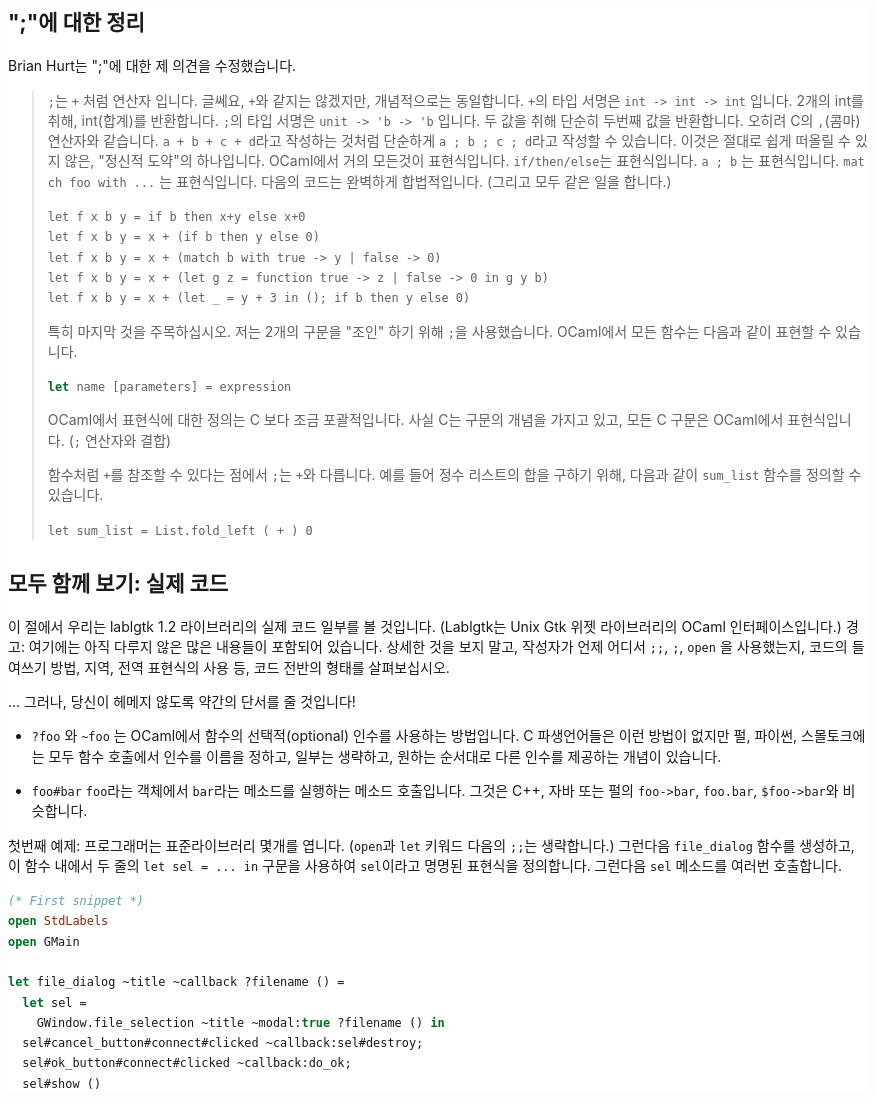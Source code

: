 ## ";"에 대한 정리
Brian Hurt는 ";"에 대한 제 의견을 수정했습니다.

> `;`는 `+` 처럼 연산자 입니다. 글쎄요, `+`와 같지는 않겠지만, 개념적으로는 동일합니다. `+`의 타입 서명은 `int -> int -> int` 입니다. 2개의 int를 취해, int(합계)를 반환합니다. `;`의 타입 서명은 `unit -> 'b -> 'b` 입니다. 두 값을 취해 단순히 두번째 값을 반환합니다. 오히려 C의 `,`(콤마) 연산자와 같습니다. `a + b + c + d`라고 작성하는 것처럼 단순하게 `a ; b ; c ; d`라고 작성할 수 있습니다.
> 이것은 절대로 쉽게 떠올릴 수 있지 않은, "정신적 도약"의 하나입니다. OCaml에서 거의 모든것이 표현식입니다. `if/then/else`는 표현식입니다. `a ; b` 는 표현식입니다. `match foo with ...` 는 표현식입니다. 다음의 코드는 완벽하게 합법적입니다. (그리고 모두 같은 일을 합니다.)
> 
> ```ocamltop
> let f x b y = if b then x+y else x+0
> let f x b y = x + (if b then y else 0)
> let f x b y = x + (match b with true -> y | false -> 0)
> let f x b y = x + (let g z = function true -> z | false -> 0 in g y b)
> let f x b y = x + (let _ = y + 3 in (); if b then y else 0)
> ```
> 
> 특히 마지막 것을 주목하십시오. 저는 2개의 구문을 "조인" 하기 위해 `;`을 사용했습니다. OCaml에서 모든 함수는 다음과 같이 표현할 수 있습니다.
> 
> ```ocaml
> let name [parameters] = expression
> ```
> 
> OCaml에서 표현식에 대한 정의는 C 보다 조금 포괄적입니다. 사실 C는 구문의 개념을 가지고 있고, 모든 C 구문은 OCaml에서 표현식입니다. (`;` 연산자와 결합)
> 
> 함수처럼 `+`를 참조할 수 있다는 점에서 `;`는 `+`와 다릅니다. 예를 들어 정수 리스트의 합을 구하기 위해, 다음과 같이 `sum_list` 함수를 정의할 수 있습니다.
> 
> ```ocamltop
> let sum_list = List.fold_left ( + ) 0
> ```

## 모두 함께 보기: 실제 코드
이 절에서 우리는 lablgtk 1.2 라이브러리의 실제 코드 일부를 볼 것입니다. (Lablgtk는 Unix Gtk 위젯 라이브러리의 OCaml 인터페이스입니다.)
경고: 여기에는 아직 다루지 않은 많은 내용들이 포함되어 있습니다. 상세한 것을 보지 말고, 작성자가 언제 어디서 `;;`, `;`, `open` 을 사용했는지, 코드의 들여쓰기 방법, 지역, 전역 표현식의 사용 등, 코드 전반의 형태를 살펴보십시오. 

... 그러나, 당신이 헤메지 않도록 약간의 단서를 줄 것입니다!

* `?foo` 와 `~foo` 는 OCaml에서 함수의 선택적(optional) 인수를 사용하는 방법입니다. C 파생언어들은 이런 방법이 없지만 펄, 파이썬, 스몰토크에는 모두 함수 호출에서 인수를 이름을 정하고, 일부는 생략하고, 원하는 순서대로 다른 인수를 제공하는 개념이 있습니다. 
 
* `foo#bar` `foo`라는 객체에서 `bar`라는 메소드를 실행하는 메소드 호출입니다. 그것은 C++, 자바 또는 펄의 `foo->bar`, `foo.bar`, `$foo->bar`와 비슷합니다.

첫번째 예제: 프로그래머는 표준라이브러리 몇개를 엽니다. (`open`과 `let` 키워드 다음의 `;;`는 생략합니다.) 그런다음 `file_dialog` 함수를 생성하고, 이 함수 내에서 두 줄의 `let sel = ... in` 구문을 사용하여 `sel`이라고 명명된 표현식을 정의합니다. 그런다음 `sel` 메소드를 여러번 호출합니다.

```ocaml
(* First snippet *)
open StdLabels
open GMain

let file_dialog ~title ~callback ?filename () =
  let sel =
    GWindow.file_selection ~title ~modal:true ?filename () in
  sel#cancel_button#connect#clicked ~callback:sel#destroy;
  sel#ok_button#connect#clicked ~callback:do_ok;
  sel#show ()
```
